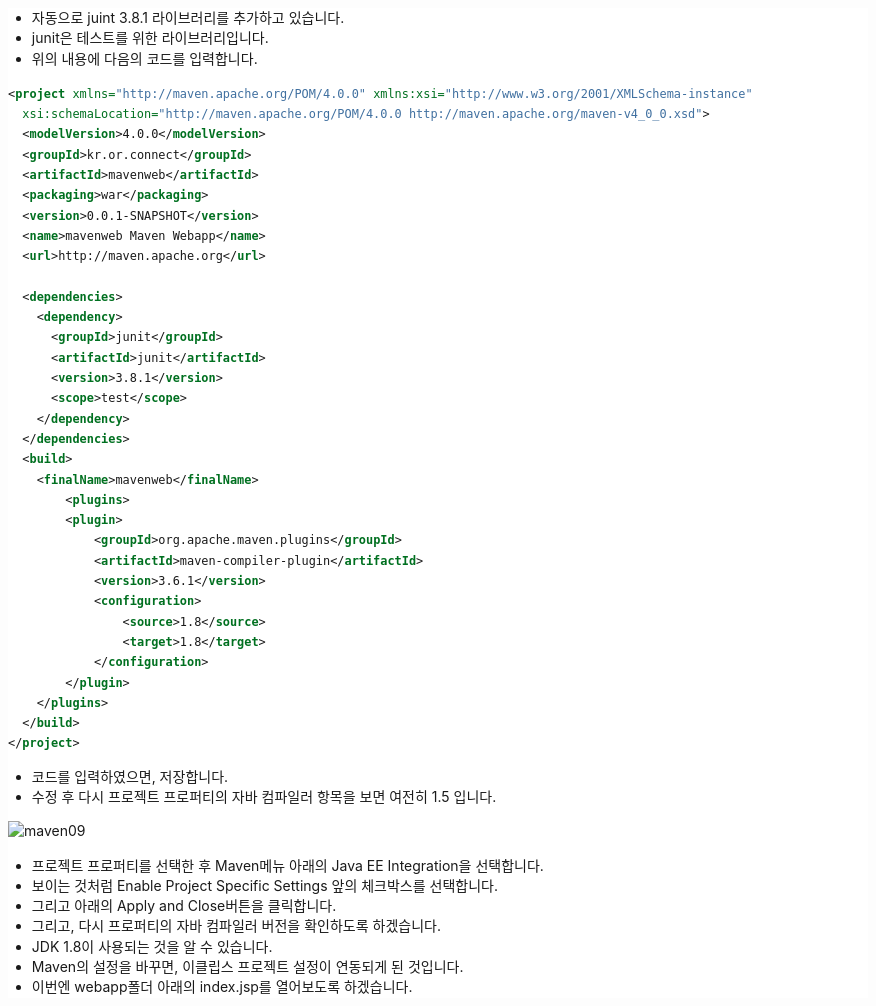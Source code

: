 + 자동으로 juint 3.8.1 라이브러리를 추가하고 있습니다.
+ junit은 테스트를 위한 라이브러리입니다.
+ 위의 내용에 다음의 코드를 입력합니다.

~~~xml
<project xmlns="http://maven.apache.org/POM/4.0.0" xmlns:xsi="http://www.w3.org/2001/XMLSchema-instance"
  xsi:schemaLocation="http://maven.apache.org/POM/4.0.0 http://maven.apache.org/maven-v4_0_0.xsd">
  <modelVersion>4.0.0</modelVersion>
  <groupId>kr.or.connect</groupId>
  <artifactId>mavenweb</artifactId>
  <packaging>war</packaging>
  <version>0.0.1-SNAPSHOT</version>
  <name>mavenweb Maven Webapp</name>
  <url>http://maven.apache.org</url>

  <dependencies>
    <dependency>
      <groupId>junit</groupId>
      <artifactId>junit</artifactId>
      <version>3.8.1</version>
      <scope>test</scope>
    </dependency>
  </dependencies>
  <build>
    <finalName>mavenweb</finalName>
        <plugins>
        <plugin>
            <groupId>org.apache.maven.plugins</groupId>
            <artifactId>maven-compiler-plugin</artifactId>
            <version>3.6.1</version>
            <configuration>
                <source>1.8</source>
                <target>1.8</target>
            </configuration>
        </plugin>
    </plugins>
  </build>
</project>
~~~

+ 코드를 입력하였으면, 저장합니다.
+ 수정 후 다시 프로젝트 프로퍼티의 자바 컴파일러 항목을 보면 여전히 1.5 입니다.

<img width="796" alt="maven09" src="https://user-images.githubusercontent.com/88477839/158348955-314f5bcd-7bbf-44b1-87e6-4d13a7d1f3ae.png">

+ 프로젝트 프로퍼티를 선택한 후 Maven메뉴 아래의 Java EE Integration을 선택합니다.
+ 보이는 것처럼 Enable Project Specific Settings 앞의 체크박스를 선택합니다.
+ 그리고 아래의 Apply and Close버튼을 클릭합니다.
+ 그리고, 다시 프로퍼티의 자바 컴파일러 버전을 확인하도록 하겠습니다.
+ JDK 1.8이 사용되는 것을 알 수 있습니다.
+ Maven의 설정을 바꾸면, 이클립스 프로젝트 설정이 연동되게 된 것입니다.
+ 이번엔 webapp폴더 아래의 index.jsp를 열어보도록 하겠습니다.
